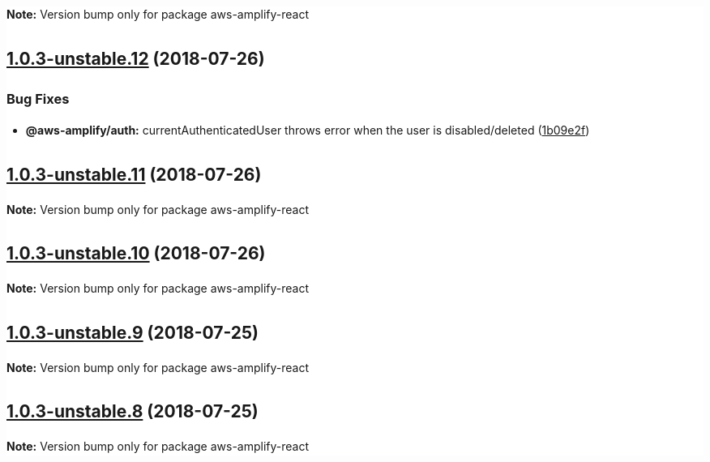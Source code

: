 


**Note:** Version bump only for package aws-amplify-react

<a name="1.0.3-unstable.12"></a>
## [1.0.3-unstable.12](https://github.com/aws/aws-amplify/compare/aws-amplify-react@1.0.3-unstable.11...aws-amplify-react@1.0.3-unstable.12) (2018-07-26)


### Bug Fixes

* **@aws-amplify/auth:** currentAuthenticatedUser throws error when the user is disabled/deleted ([1b09e2f](https://github.com/aws/aws-amplify/commit/1b09e2f))




<a name="1.0.3-unstable.11"></a>
## [1.0.3-unstable.11](https://github.com/aws/aws-amplify/compare/aws-amplify-react@1.0.3-unstable.10...aws-amplify-react@1.0.3-unstable.11) (2018-07-26)




**Note:** Version bump only for package aws-amplify-react

<a name="1.0.3-unstable.10"></a>
## [1.0.3-unstable.10](https://github.com/aws/aws-amplify/compare/aws-amplify-react@1.0.3-unstable.9...aws-amplify-react@1.0.3-unstable.10) (2018-07-26)




**Note:** Version bump only for package aws-amplify-react

<a name="1.0.3-unstable.9"></a>
## [1.0.3-unstable.9](https://github.com/aws/aws-amplify/compare/aws-amplify-react@1.0.3-unstable.8...aws-amplify-react@1.0.3-unstable.9) (2018-07-25)




**Note:** Version bump only for package aws-amplify-react

<a name="1.0.3-unstable.8"></a>
## [1.0.3-unstable.8](https://github.com/aws/aws-amplify/compare/aws-amplify-react@1.0.3-unstable.7...aws-amplify-react@1.0.3-unstable.8) (2018-07-25)




**Note:** Version bump only for package aws-amplify-react
